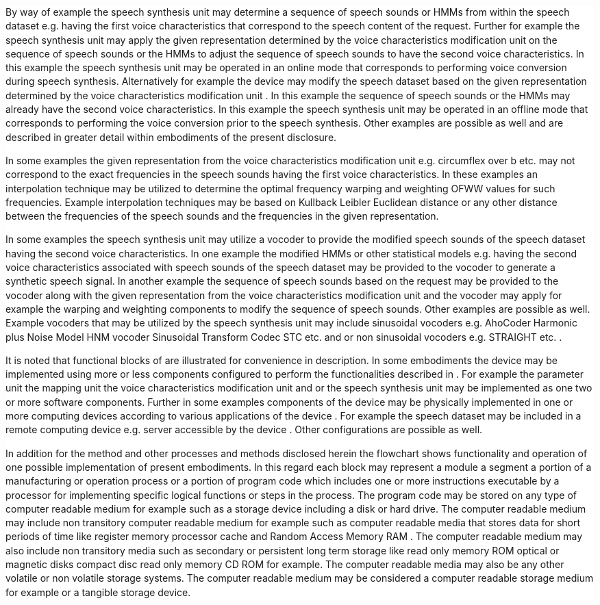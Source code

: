 By way of example the speech synthesis unit may determine a sequence of speech sounds or HMMs from within the speech dataset e.g. having the first voice characteristics that correspond to the speech content of the request. Further for example the speech synthesis unit may apply the given representation determined by the voice characteristics modification unit on the sequence of speech sounds or the HMMs to adjust the sequence of speech sounds to have the second voice characteristics. In this example the speech synthesis unit may be operated in an online mode that corresponds to performing voice conversion during speech synthesis. Alternatively for example the device may modify the speech dataset based on the given representation determined by the voice characteristics modification unit . In this example the sequence of speech sounds or the HMMs may already have the second voice characteristics. In this example the speech synthesis unit may be operated in an offline mode that corresponds to performing the voice conversion prior to the speech synthesis. Other examples are possible as well and are described in greater detail within embodiments of the present disclosure.

In some examples the given representation from the voice characteristics modification unit e.g. circumflex over b etc. may not correspond to the exact frequencies in the speech sounds having the first voice characteristics. In these examples an interpolation technique may be utilized to determine the optimal frequency warping and weighting OFWW values for such frequencies. Example interpolation techniques may be based on Kullback Leibler Euclidean distance or any other distance between the frequencies of the speech sounds and the frequencies in the given representation.

In some examples the speech synthesis unit may utilize a vocoder to provide the modified speech sounds of the speech dataset having the second voice characteristics. In one example the modified HMMs or other statistical models e.g. having the second voice characteristics associated with speech sounds of the speech dataset may be provided to the vocoder to generate a synthetic speech signal. In another example the sequence of speech sounds based on the request may be provided to the vocoder along with the given representation from the voice characteristics modification unit and the vocoder may apply for example the warping and weighting components to modify the sequence of speech sounds. Other examples are possible as well. Example vocoders that may be utilized by the speech synthesis unit may include sinusoidal vocoders e.g. AhoCoder Harmonic plus Noise Model HNM vocoder Sinusoidal Transform Codec STC etc. and or non sinusoidal vocoders e.g. STRAIGHT etc. .

It is noted that functional blocks of are illustrated for convenience in description. In some embodiments the device may be implemented using more or less components configured to perform the functionalities described in . For example the parameter unit the mapping unit the voice characteristics modification unit and or the speech synthesis unit may be implemented as one two or more software components. Further in some examples components of the device may be physically implemented in one or more computing devices according to various applications of the device . For example the speech dataset may be included in a remote computing device e.g. server accessible by the device . Other configurations are possible as well.

In addition for the method and other processes and methods disclosed herein the flowchart shows functionality and operation of one possible implementation of present embodiments. In this regard each block may represent a module a segment a portion of a manufacturing or operation process or a portion of program code which includes one or more instructions executable by a processor for implementing specific logical functions or steps in the process. The program code may be stored on any type of computer readable medium for example such as a storage device including a disk or hard drive. The computer readable medium may include non transitory computer readable medium for example such as computer readable media that stores data for short periods of time like register memory processor cache and Random Access Memory RAM . The computer readable medium may also include non transitory media such as secondary or persistent long term storage like read only memory ROM optical or magnetic disks compact disc read only memory CD ROM for example. The computer readable media may also be any other volatile or non volatile storage systems. The computer readable medium may be considered a computer readable storage medium for example or a tangible storage device.
